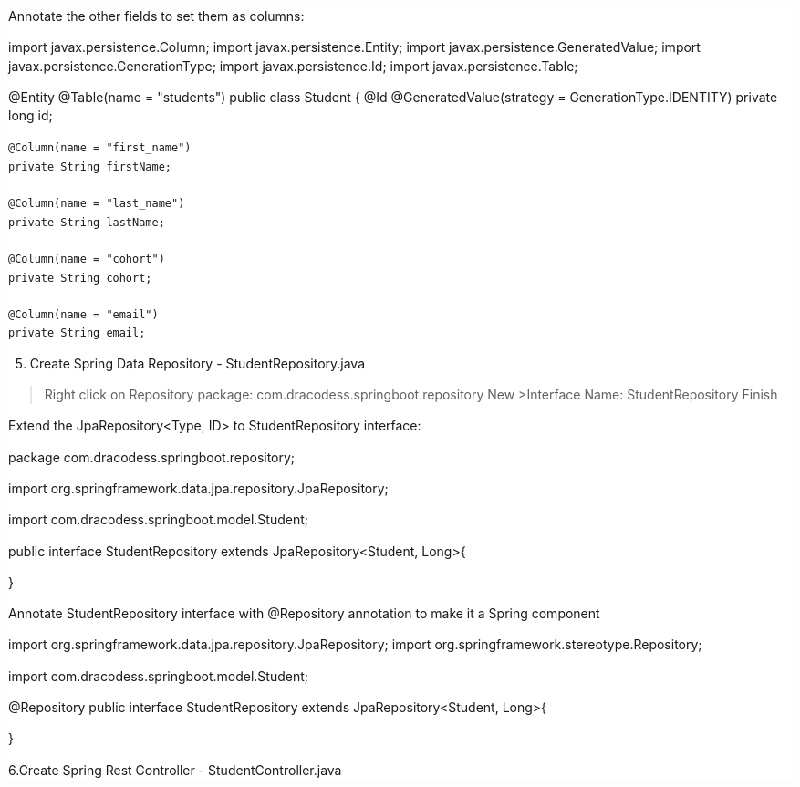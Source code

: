 Annotate the other fields to set them as columns:

import javax.persistence.Column;
import javax.persistence.Entity;
import javax.persistence.GeneratedValue;
import javax.persistence.GenerationType;
import javax.persistence.Id;
import javax.persistence.Table;

@Entity
@Table(name = "students")
public class Student {
	@Id
	@GeneratedValue(strategy = GenerationType.IDENTITY)
	private long id;
	
	@Column(name = "first_name")
	private String firstName;
	
	@Column(name = "last_name")
	private String lastName;
	
	@Column(name = "cohort")
	private String cohort;
	
	@Column(name = "email")
	private String email;


5. Create Spring Data Repository - StudentRepository.java
>Right click on Repository package: com.dracodess.springboot.repository
>New >Interface
Name: StudentRepository
> Finish

Extend the JpaRepository<Type, ID> to StudentRepository interface:

package com.dracodess.springboot.repository;

import org.springframework.data.jpa.repository.JpaRepository;

import com.dracodess.springboot.model.Student;

public interface StudentRepository extends JpaRepository<Student, Long>{

}

Annotate StudentRepository interface with @Repository annotation to make it a Spring component

import org.springframework.data.jpa.repository.JpaRepository;
import org.springframework.stereotype.Repository;

import com.dracodess.springboot.model.Student;

@Repository
public interface StudentRepository extends JpaRepository<Student, Long>{

}

6.Create Spring Rest Controller - StudentController.java

